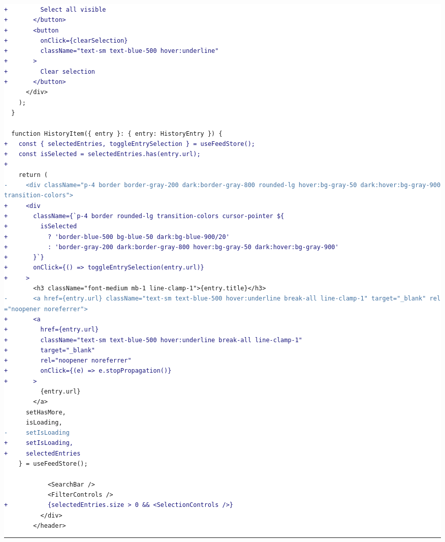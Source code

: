 ```diff
+         Select all visible
+       </button>
+       <button
+         onClick={clearSelection}
+         className="text-sm text-blue-500 hover:underline"
+       >
+         Clear selection
+       </button>
      </div>
    );
  }
  
  function HistoryItem({ entry }: { entry: HistoryEntry }) {
+   const { selectedEntries, toggleEntrySelection } = useFeedStore();
+   const isSelected = selectedEntries.has(entry.url);
+ 
    return (
-     <div className="p-4 border border-gray-200 dark:border-gray-800 rounded-lg hover:bg-gray-50 dark:hover:bg-gray-900 transition-colors">
+     <div 
+       className={`p-4 border rounded-lg transition-colors cursor-pointer ${
+         isSelected 
+           ? 'border-blue-500 bg-blue-50 dark:bg-blue-900/20' 
+           : 'border-gray-200 dark:border-gray-800 hover:bg-gray-50 dark:hover:bg-gray-900'
+       }`}
+       onClick={() => toggleEntrySelection(entry.url)}
+     >
        <h3 className="font-medium mb-1 line-clamp-1">{entry.title}</h3>
-       <a href={entry.url} className="text-sm text-blue-500 hover:underline break-all line-clamp-1" target="_blank" rel="noopener noreferrer">
+       <a 
+         href={entry.url} 
+         className="text-sm text-blue-500 hover:underline break-all line-clamp-1" 
+         target="_blank" 
+         rel="noopener noreferrer"
+         onClick={(e) => e.stopPropagation()}
+       >
          {entry.url}
        </a>
      setHasMore,
      isLoading,
-     setIsLoading
+     setIsLoading,
+     selectedEntries
    } = useFeedStore();
  
            <SearchBar />
            <FilterControls />
+           {selectedEntries.size > 0 && <SelectionControls />}
          </div>
        </header>
```

---